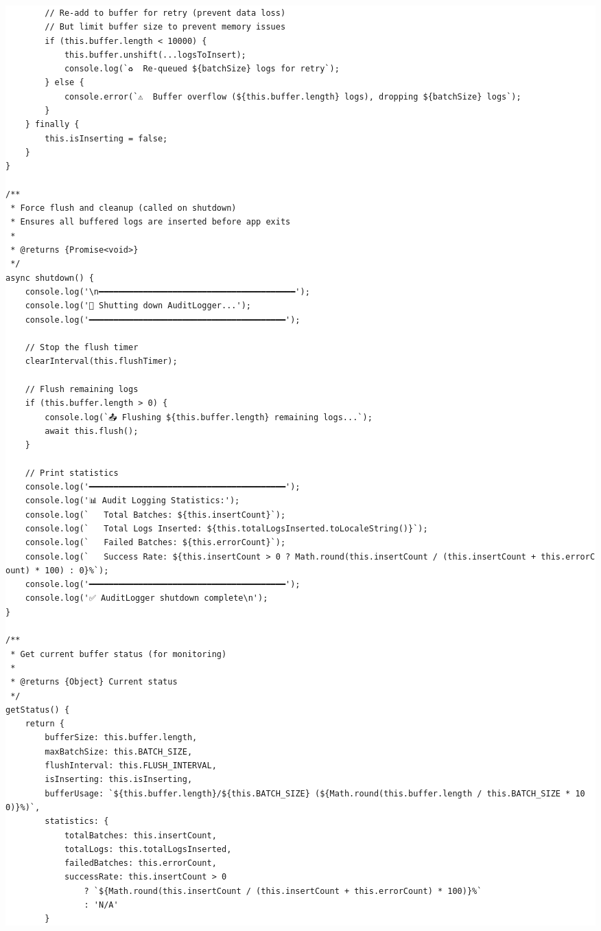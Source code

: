             // Re-add to buffer for retry (prevent data loss)
            // But limit buffer size to prevent memory issues
            if (this.buffer.length < 10000) {
                this.buffer.unshift(...logsToInsert);
                console.log(`♻️  Re-queued ${batchSize} logs for retry`);
            } else {
                console.error(`⚠️  Buffer overflow (${this.buffer.length} logs), dropping ${batchSize} logs`);
            }
        } finally {
            this.isInserting = false;
        }
    }
    
    /**
     * Force flush and cleanup (called on shutdown)
     * Ensures all buffered logs are inserted before app exits
     * 
     * @returns {Promise<void>}
     */
    async shutdown() {
        console.log('\n━━━━━━━━━━━━━━━━━━━━━━━━━━━━━━━━━━━━━━━━');
        console.log('🛑 Shutting down AuditLogger...');
        console.log('━━━━━━━━━━━━━━━━━━━━━━━━━━━━━━━━━━━━━━━━');
        
        // Stop the flush timer
        clearInterval(this.flushTimer);
        
        // Flush remaining logs
        if (this.buffer.length > 0) {
            console.log(`📤 Flushing ${this.buffer.length} remaining logs...`);
            await this.flush();
        }
        
        // Print statistics
        console.log('━━━━━━━━━━━━━━━━━━━━━━━━━━━━━━━━━━━━━━━━');
        console.log('📊 Audit Logging Statistics:');
        console.log(`   Total Batches: ${this.insertCount}`);
        console.log(`   Total Logs Inserted: ${this.totalLogsInserted.toLocaleString()}`);
        console.log(`   Failed Batches: ${this.errorCount}`);
        console.log(`   Success Rate: ${this.insertCount > 0 ? Math.round(this.insertCount / (this.insertCount + this.errorCount) * 100) : 0}%`);
        console.log('━━━━━━━━━━━━━━━━━━━━━━━━━━━━━━━━━━━━━━━━');
        console.log('✅ AuditLogger shutdown complete\n');
    }
    
    /**
     * Get current buffer status (for monitoring)
     * 
     * @returns {Object} Current status
     */
    getStatus() {
        return {
            bufferSize: this.buffer.length,
            maxBatchSize: this.BATCH_SIZE,
            flushInterval: this.FLUSH_INTERVAL,
            isInserting: this.isInserting,
            bufferUsage: `${this.buffer.length}/${this.BATCH_SIZE} (${Math.round(this.buffer.length / this.BATCH_SIZE * 100)}%)`,
            statistics: {
                totalBatches: this.insertCount,
                totalLogs: this.totalLogsInserted,
                failedBatches: this.errorCount,
                successRate: this.insertCount > 0 
                    ? `${Math.round(this.insertCount / (this.insertCount + this.errorCount) * 100)}%`
                    : 'N/A'
            }